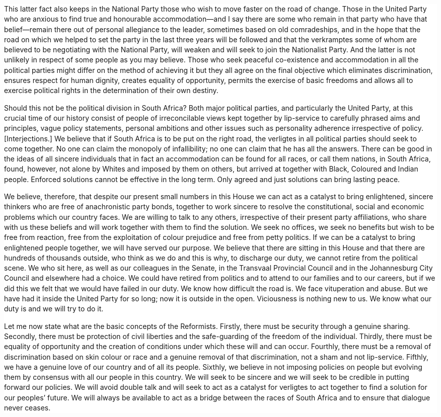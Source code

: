 <p>This latter fact also keeps in the National Party those who wish to move faster on the road of change. Those in the United Party who are anxious to find true and honourable accommodation&#x2014;and I say there are some who remain in that party who have that belief&#x2014;remain there out of personal allegiance to the leader, sometimes based on old comradeships, and in the hope that the road on which we helped to set the party in the last three years will be followed and that the verkramptes some of whom are believed to be negotiating with the National Party, will weaken and will seek to join the Nationalist Party. And the latter is not unlikely in respect of some people as you may believe. Those who seek peaceful co-existence and accommodation in all the political parties might differ on the method of achieving it but they all agree on the final objective which eliminates discrimination, ensures respect for human dignity, creates equality of opportunity, permits the exercise of basic freedoms and allows all to exercise political rights in the determination of their own destiny.</p>

<p>Should this not be the political division in South Africa? Both major political parties, and particularly the United Party, at this crucial time of our history consist of people of irreconcilable views kept together by lip-service to carefully phrased aims and principles, vague policy statements, personal ambitions and other issues such as personality adherence irrespective of policy. [Interjections.] We believe that if South Africa is to be put on the right road, the verligtes in all political parties should seek to come together. No one can claim the monopoly of infallibility; no one can claim that he has all the answers. There can be good in the ideas of all sincere individuals that in fact an accommodation can be found for all races, or call them nations, in South Africa, found, however, not alone by Whites and imposed by them on others, but arrived at together with Black, Coloured and Indian people. Enforced solutions cannot be effective in the long term. Only agreed and just solutions can bring lasting peace.</p>

<p>We believe, therefore, that despite our present small numbers in this House we can act as a catalyst to bring enlightened, sincere thinkers who are free of anachronistic party bonds, together to work sincere to resolve the constitutional, social and economic problems which our country faces. We are willing to talk to any others, irrespective of their present party affiliations, who share with us these beliefs and will work together with them to find the solution. We seek no offices, we seek no benefits but wish to be free from reaction, free from the exploitation of colour prejudice and free from petty politics. If we can be a catalyst to bring enlightened people together, we will have served our purpose. We believe that there are sitting in this House and that there are hundreds of thousands outside, who think as we do and this is why, to discharge our duty, we cannot retire from the political scene. We who sit here, as well as our colleagues in the Senate, in the Transvaal Provincial Council and in the Johannesburg City Council and elsewhere had a choice. We could have retired from politics and to attend to our families and to our careers, but if we did this we felt that we would have failed in our duty. We know how difficult the road is. We face vituperation and abuse. But we have had it inside the United Party for so long; now it is outside in the open. Viciousness is nothing new to us. We know what our duty is and we will try to do it.</p>

<p>Let me now state what are the basic concepts of the Reformists. Firstly, there must be security through a genuine sharing. Secondly, there must be protection of civil liberties and the safe-guarding of the freedom of the individual. Thirdly, there must <span class="col_1101-1102" refersTo="page_0566"/>be equality of opportunity and the creation of conditions under which these will and can occur. Fourthly, there must be a removal of discrimination based on skin colour or race and a genuine removal of that discrimination, not a sham and not lip-service. Fifthly, we have a genuine love of our country and of all its people. Sixthly, we believe in not imposing policies on people but evolving them by consensus with all our people in this country. We will seek to be sincere and we will seek to be credible in putting forward our policies. We will avoid double talk and will seek to act as a catalyst for verligtes to act together to find a solution for our peoples&#x2019; future. We will always be available to act as a bridge between the races of South Africa and to ensure that dialogue never ceases.</p>
